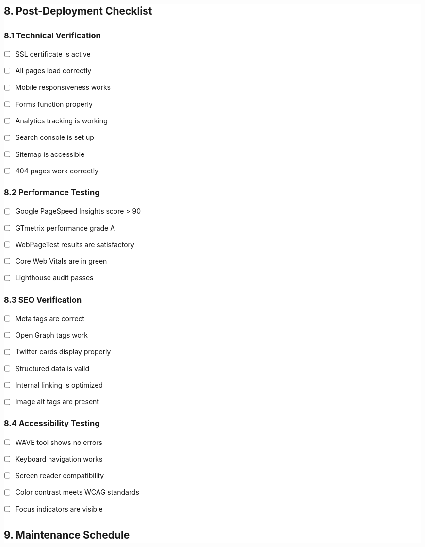 ## 8. Post-Deployment Checklist

### 8.1 Technical Verification

* [ ] SSL certificate is active

* [ ] All pages load correctly

* [ ] Mobile responsiveness works

* [ ] Forms function properly

* [ ] Analytics tracking is working

* [ ] Search console is set up

* [ ] Sitemap is accessible

* [ ] 404 pages work correctly

### 8.2 Performance Testing

* [ ] Google PageSpeed Insights score > 90

* [ ] GTmetrix performance grade A

* [ ] WebPageTest results are satisfactory

* [ ] Core Web Vitals are in green

* [ ] Lighthouse audit passes

### 8.3 SEO Verification

* [ ] Meta tags are correct

* [ ] Open Graph tags work

* [ ] Twitter cards display properly

* [ ] Structured data is valid

* [ ] Internal linking is optimized

* [ ] Image alt tags are present

### 8.4 Accessibility Testing

* [ ] WAVE tool shows no errors

* [ ] Keyboard navigation works

* [ ] Screen reader compatibility

* [ ] Color contrast meets WCAG standards

* [ ] Focus indicators are visible

## 9. Maintenance Schedule
